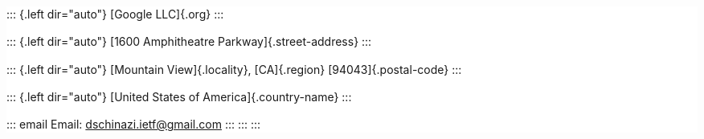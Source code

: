 ::: {.left dir="auto"}
[Google LLC]{.org}
:::

::: {.left dir="auto"}
[1600 Amphitheatre Parkway]{.street-address}
:::

::: {.left dir="auto"}
[Mountain View]{.locality}, [CA]{.region} [94043]{.postal-code}
:::

::: {.left dir="auto"}
[United States of America]{.country-name}
:::

::: email
Email: <dschinazi.ietf@gmail.com>
:::
:::
:::
